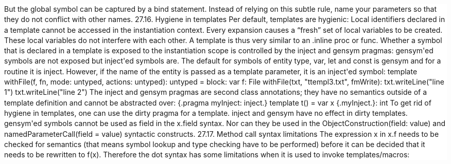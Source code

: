 But the global symbol can be captured by a bind statement. Instead of relying on this subtle rule, name your parameters so  that they do not conflict with other names.  27.16. Hygiene in templates  Per default, templates are hygienic: Local identifiers declared in a template  cannot be accessed in the instantiation context.
Every expansion causes a “fresh” set of local variables to be created. These  local variables do not interfere with each other. A template is thus very  similar to an .inline proc or func.
Whether a symbol that is declared in a template is exposed to the  instantiation scope is controlled by the inject and gensym pragmas: gensym'ed  symbols are not exposed but inject'ed symbols are.  The default for symbols of entity type, var, let and const is gensym and for a  routine it is inject. However, if the name of the entity is passed as a template  parameter, it is an inject'ed symbol:  template withFile(f, fn, mode: untyped, actions: untyped): untyped =  block:  var f: File withFile(txt, "ttempl3.txt", fmWrite):  txt.writeLine("line 1")  txt.writeLine("line 2")  The inject and gensym pragmas are second class annotations; they have no  semantics outside of a template definition and cannot be abstracted over:  {.pragma myInject: inject.}  template t() =  var x {.myInject.}: int
To get rid of hygiene in templates, one can use the dirty pragma for a  template. inject and gensym have no effect in dirty templates.  gensym'ed symbols cannot be used as field in the x.field syntax. Nor can they  be used in the ObjectConstruction(field: value) and  namedParameterCall(field = value) syntactic constructs.
27.17. Method call syntax limitations  The expression x in x.f needs to be checked for semantics (that means  symbol lookup and type checking have to be performed) before it can be  decided that it needs to be rewritten to f(x). Therefore the dot syntax has  some limitations when it is used to invoke templates/macros: